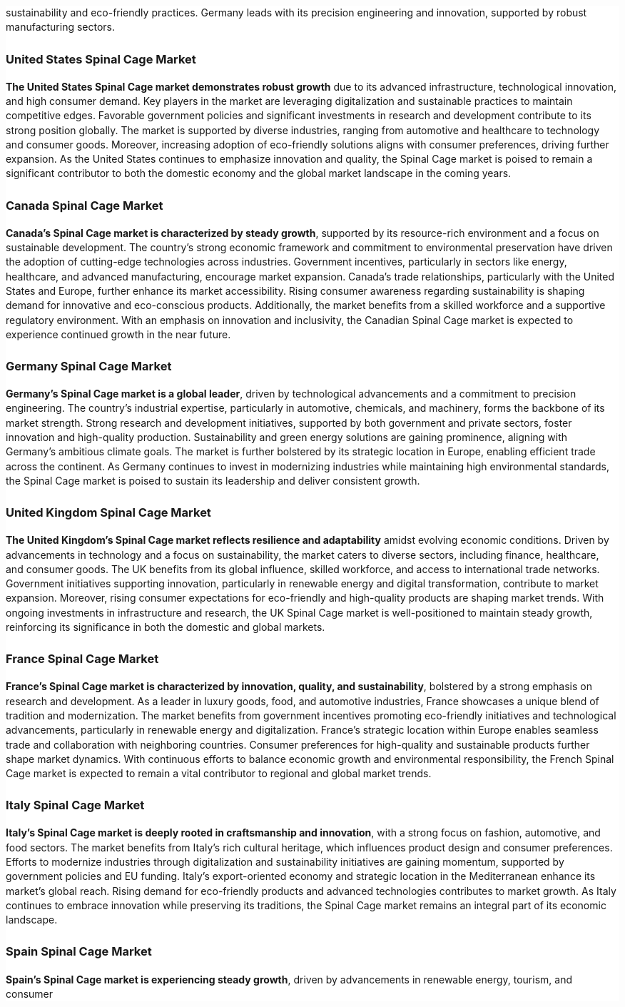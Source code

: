sustainability and eco-friendly practices. Germany leads with its precision engineering and innovation, supported by robust manufacturing sectors.</span></em></p></blockquote><h3><strong>United States Spinal Cage Market</strong></h3><p><strong>The United States Spinal Cage market demonstrates robust growth</strong> due to its advanced infrastructure, technological innovation, and high consumer demand. Key players in the market are leveraging digitalization and sustainable practices to maintain competitive edges. Favorable government policies and significant investments in research and development contribute to its strong position globally. The market is supported by diverse industries, ranging from automotive and healthcare to technology and consumer goods. Moreover, increasing adoption of eco-friendly solutions aligns with consumer preferences, driving further expansion. As the United States continues to emphasize innovation and quality, the Spinal Cage market is poised to remain a significant contributor to both the domestic economy and the global market landscape in the coming years.</p><h3><strong>Canada Spinal Cage Market</strong></h3><p><strong>Canada&rsquo;s Spinal Cage market is characterized by steady growth</strong>, supported by its resource-rich environment and a focus on sustainable development. The country&rsquo;s strong economic framework and commitment to environmental preservation have driven the adoption of cutting-edge technologies across industries. Government incentives, particularly in sectors like energy, healthcare, and advanced manufacturing, encourage market expansion. Canada&rsquo;s trade relationships, particularly with the United States and Europe, further enhance its market accessibility. Rising consumer awareness regarding sustainability is shaping demand for innovative and eco-conscious products. Additionally, the market benefits from a skilled workforce and a supportive regulatory environment. With an emphasis on innovation and inclusivity, the Canadian Spinal Cage market is expected to experience continued growth in the near future.</p><h3><strong>Germany Spinal Cage Market</strong></h3><p><strong>Germany&rsquo;s Spinal Cage market is a global leader</strong>, driven by technological advancements and a commitment to precision engineering. The country&rsquo;s industrial expertise, particularly in automotive, chemicals, and machinery, forms the backbone of its market strength. Strong research and development initiatives, supported by both government and private sectors, foster innovation and high-quality production. Sustainability and green energy solutions are gaining prominence, aligning with Germany&rsquo;s ambitious climate goals. The market is further bolstered by its strategic location in Europe, enabling efficient trade across the continent. As Germany continues to invest in modernizing industries while maintaining high environmental standards, the Spinal Cage market is poised to sustain its leadership and deliver consistent growth.</p><h3><strong>United Kingdom Spinal Cage Market</strong></h3><p><strong>The United Kingdom&rsquo;s Spinal Cage market reflects resilience and adaptability</strong> amidst evolving economic conditions. Driven by advancements in technology and a focus on sustainability, the market caters to diverse sectors, including finance, healthcare, and consumer goods. The UK benefits from its global influence, skilled workforce, and access to international trade networks. Government initiatives supporting innovation, particularly in renewable energy and digital transformation, contribute to market expansion. Moreover, rising consumer expectations for eco-friendly and high-quality products are shaping market trends. With ongoing investments in infrastructure and research, the UK Spinal Cage market is well-positioned to maintain steady growth, reinforcing its significance in both the domestic and global markets.</p><h3><strong>France Spinal Cage Market</strong></h3><p><strong>France&rsquo;s Spinal Cage market is characterized by innovation, quality, and sustainability</strong>, bolstered by a strong emphasis on research and development. As a leader in luxury goods, food, and automotive industries, France showcases a unique blend of tradition and modernization. The market benefits from government incentives promoting eco-friendly initiatives and technological advancements, particularly in renewable energy and digitalization. France&rsquo;s strategic location within Europe enables seamless trade and collaboration with neighboring countries. Consumer preferences for high-quality and sustainable products further shape market dynamics. With continuous efforts to balance economic growth and environmental responsibility, the French Spinal Cage market is expected to remain a vital contributor to regional and global market trends.</p><h3><strong>Italy Spinal Cage Market</strong></h3><p><strong>Italy&rsquo;s Spinal Cage market is deeply rooted in craftsmanship and innovation</strong>, with a strong focus on fashion, automotive, and food sectors. The market benefits from Italy&rsquo;s rich cultural heritage, which influences product design and consumer preferences. Efforts to modernize industries through digitalization and sustainability initiatives are gaining momentum, supported by government policies and EU funding. Italy&rsquo;s export-oriented economy and strategic location in the Mediterranean enhance its market&rsquo;s global reach. Rising demand for eco-friendly products and advanced technologies contributes to market growth. As Italy continues to embrace innovation while preserving its traditions, the Spinal Cage market remains an integral part of its economic landscape.</p><h3><strong>Spain Spinal Cage Market</strong></h3><p><strong>Spain&rsquo;s Spinal Cage market is experiencing steady growth</strong>, driven by advancements in renewable energy, tourism, and consumer
